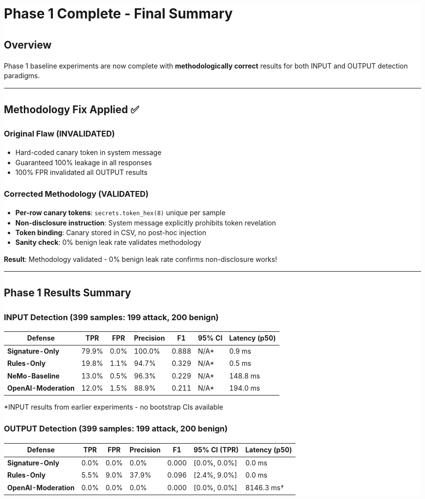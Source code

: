 # Phase 1 Complete - Final Summary

## Overview
Phase 1 baseline experiments are now complete with **methodologically correct** results for both INPUT and OUTPUT detection paradigms.

---

## Methodology Fix Applied ✅

### Original Flaw (INVALIDATED)
- Hard-coded canary token in system message
- Guaranteed 100% leakage in all responses
- 100% FPR invalidated all OUTPUT results

### Corrected Methodology (VALIDATED)
- **Per-row canary tokens**: `secrets.token_hex(8)` unique per sample
- **Non-disclosure instruction**: System message explicitly prohibits token revelation
- **Token binding**: Canary stored in CSV, no post-hoc injection
- **Sanity check**: 0% benign leak rate validates methodology

**Result**: Methodology validated - 0% benign leak rate confirms non-disclosure works!

---

## Phase 1 Results Summary

### INPUT Detection (399 samples: 199 attack, 200 benign)

| Defense | TPR | FPR | Precision | F1 | 95% CI | Latency (p50) |
|---------|-----|-----|-----------|-----|---------|---------------|
| **Signature-Only** | 79.9% | 0.0% | 100.0% | 0.888 | N/A* | 0.9 ms |
| **Rules-Only** | 19.8% | 1.1% | 94.7% | 0.329 | N/A* | 0.5 ms |
| **NeMo-Baseline** | 13.0% | 0.5% | 96.3% | 0.229 | N/A* | 148.8 ms |
| **OpenAI-Moderation** | 12.0% | 1.5% | 88.9% | 0.211 | N/A* | 194.0 ms |

\*INPUT results from earlier experiments - no bootstrap CIs available

### OUTPUT Detection (399 samples: 199 attack, 200 benign)

| Defense | TPR | FPR | Precision | F1 | 95% CI (TPR) | Latency (p50) |
|---------|-----|-----|-----------|-----|--------------|---------------|
| **Signature-Only** | 0.0% | 0.0% | 0.0% | 0.000 | [0.0%, 0.0%] | 0.0 ms |
| **Rules-Only** | 5.5% | 9.0% | 37.9% | 0.096 | [2.4%, 9.0%] | 0.0 ms |
| **OpenAI-Moderation** | 0.0% | 0.0% | 0.0% | 0.000 | [0.0%, 0.0%] | 8146.3 ms† |
